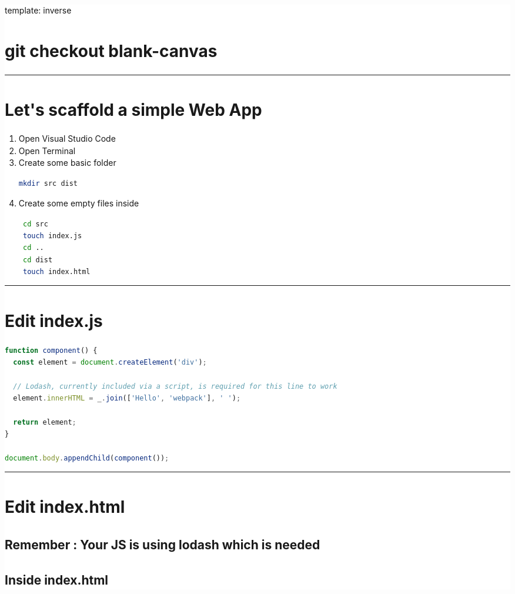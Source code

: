 template: inverse

# git checkout blank-canvas

---

# Let's scaffold a simple Web App

1. Open Visual Studio Code
2. Open Terminal 
3. Create some basic folder
    ```bash 
    mkdir src dist
    ```
4. Create some empty files inside
    ```bash
     cd src 
     touch index.js
     cd ..
     cd dist
     touch index.html
     ```
---

# Edit index.js

```javascript
function component() {
  const element = document.createElement('div');

  // Lodash, currently included via a script, is required for this line to work
  element.innerHTML = _.join(['Hello', 'webpack'], ' ');

  return element;
}

document.body.appendChild(component());
```

---

# Edit index.html

## Remember : Your JS is using lodash which is needed

## Inside index.html
